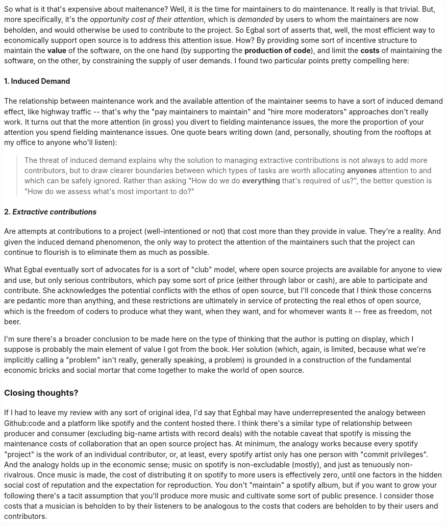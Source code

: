 So what is it that's expensive about maitenance? Well, it *is* the time for maintainers to do maintenance. It really is that trivial. But, more specifically, it's the *opportunity cost of their attention*, which is *demanded* by users to whom the maintainers are now beholden, and would otherwise be used to contribute to the project. So Egbal sort of asserts that, well, the most efficient way to economically support open source is to address this attention issue. How? By providing some sort of incentive structure to maintain the **value** of the software, on the one hand (by supporting the **production of code**), and limit the **costs** of maintaining the software, on the other, by constraining the supply of user demands. I found two particular points pretty compelling here: 

#### 1. Induced Demand 
The relationship between maintenance work and the available attention of the maintainer seems to have a sort of induced demand effect, like highway traffic -- that's why the "pay maintainers to maintain" and "hire more moderators" approaches don't really work. It turns out that the more attention (in gross) you divert to fielding maintenance issues, the more the proportion of your attention you spend fielding maintenance issues. One quote bears writing down (and, personally, shouting from the rooftops at my office to anyone who'll listen): 

> The threat of induced demand explains why the solution to managing extractive contributions is not always to add more contributors, but to draw clearer boundaries between which types of tasks are worth allocating **anyones** attention to and which can be safely ignored. Rather than asking "How do we do **everything** that's required of us?", the better question is "How do we assess what's most important to do?"

#### 2. *Extractive contributions*
Are attempts at contributions to a project (well-intentioned or not) that cost more than they provide in value. They're a reality. And given the induced demand phenomenon, the only way to protect the attention of the maintainers such that the project can continue to flourish is to eliminate them as much as possible. 

What Egbal eventually sort of advocates for is a sort of "club" model, where open source projects are available for anyone to view and use, but only serious contributors, which pay some sort of price (either through labor or cash), are able to participate and contribute. She acknowledges the potential conflicts with the ethos of open source, but I'll concede that I think those concerns are pedantic more than anything, and these restrictions are ultimately in service of protecting the real ethos of open source, which is the freedom of coders to produce what they want, when they want, and for whomever wants it -- free as freedom, not beer. 

I'm sure there's a broader conclusion to be made here on the type of thinking that the author is putting on display, which I suppose is probably the main element of value I got from the book. Her solution (which, again, is limited, because what we're implicitly calling a "problem" isn't really, generally speaking, a problem) is grounded in a construction of the fundamental economic bricks and social mortar that come together to make the world of open source. 
### Closing thoughts? 
If I had to leave my review with any sort of original idea, I'd say that Eghbal may have underrepresented the analogy between Github:code and a platform like spotify and the content hosted there. I think there's a similar type of relationship between producer and consumer (excluding big-name artists with record deals) with the notable caveat that spotify is missing the maintenance costs of collaboration that an open source project has. At minimum, the analogy works because every spotify "project" is the work of an individual contributor, or, at least, every spotify artist only has one person with "commit privileges". And the analogy holds up in the economic sense; music on spotify is non-excludable (mostly), and just as tenuously non-rivalrous. Once music is made, the cost of distributing it on spotify to more users is effectively zero, until one factors in the hidden social cost of reputation and the expectation for reproduction. You don't "maintain" a spotify album, but if you want to grow your following there's a tacit assumption that you'll produce more music and cultivate some sort of public presence. I consider those costs that a musician is beholden to by their listeners to be analogous to the costs that coders are beholden to by their users and contributors. 
